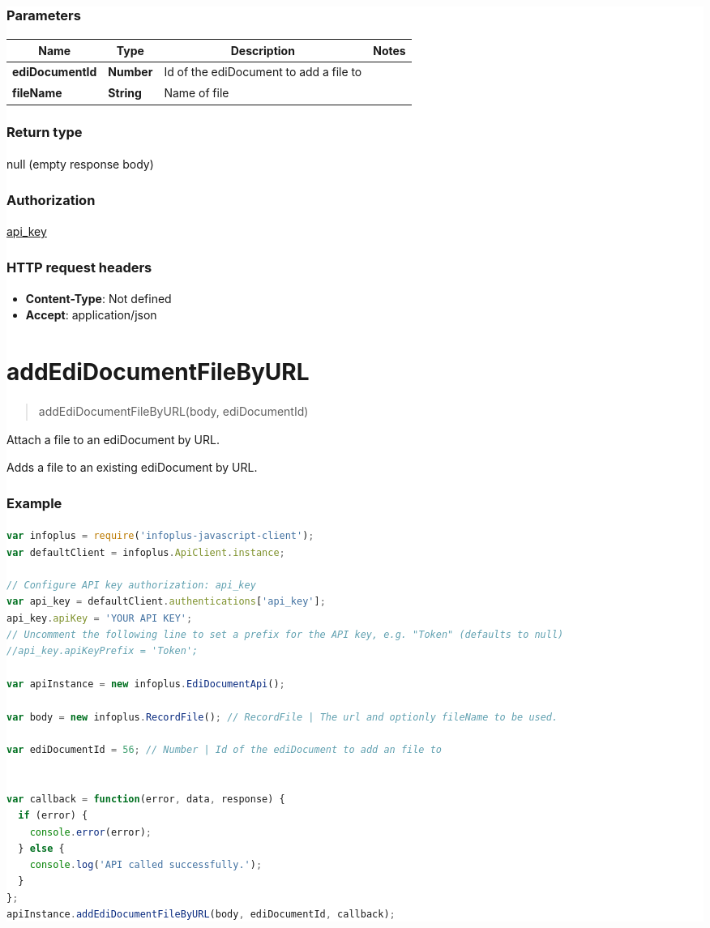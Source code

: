 ### Parameters

Name | Type | Description  | Notes
------------- | ------------- | ------------- | -------------
 **ediDocumentId** | **Number**| Id of the ediDocument to add a file to | 
 **fileName** | **String**| Name of file | 

### Return type

null (empty response body)

### Authorization

[api_key](../README.md#api_key)

### HTTP request headers

 - **Content-Type**: Not defined
 - **Accept**: application/json

<a name="addEdiDocumentFileByURL"></a>
# **addEdiDocumentFileByURL**
> addEdiDocumentFileByURL(body, ediDocumentId)

Attach a file to an ediDocument by URL.

Adds a file to an existing ediDocument by URL.

### Example
```javascript
var infoplus = require('infoplus-javascript-client');
var defaultClient = infoplus.ApiClient.instance;

// Configure API key authorization: api_key
var api_key = defaultClient.authentications['api_key'];
api_key.apiKey = 'YOUR API KEY';
// Uncomment the following line to set a prefix for the API key, e.g. "Token" (defaults to null)
//api_key.apiKeyPrefix = 'Token';

var apiInstance = new infoplus.EdiDocumentApi();

var body = new infoplus.RecordFile(); // RecordFile | The url and optionly fileName to be used.

var ediDocumentId = 56; // Number | Id of the ediDocument to add an file to


var callback = function(error, data, response) {
  if (error) {
    console.error(error);
  } else {
    console.log('API called successfully.');
  }
};
apiInstance.addEdiDocumentFileByURL(body, ediDocumentId, callback);
```
